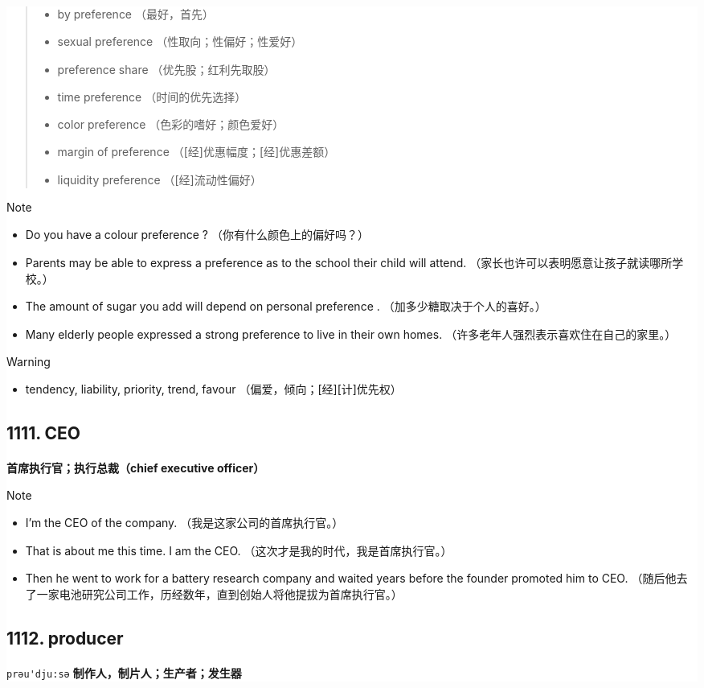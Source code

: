 >
> - by preference （最好，首先）
>
> - sexual preference （性取向；性偏好；性爱好）
>
> - preference share （优先股；红利先取股）
>
> - time preference （时间的优先选择）
>
> - color preference （色彩的嗜好；颜色爱好）
>
> - margin of preference （[经]优惠幅度；[经]优惠差额）
>
> - liquidity preference （[经]流动性偏好）
>

> [!NOTE]
>
> - Do you have a colour preference ? （你有什么颜色上的偏好吗？）
>
> - Parents may be able to express a preference as to the school their child will attend. （家长也许可以表明愿意让孩子就读哪所学校。）
>
> - The amount of sugar you add will depend on personal preference . （加多少糖取决于个人的喜好。）
>
> - Many elderly people expressed a strong preference to live in their own homes. （许多老年人强烈表示喜欢住在自己的家里。）
>

> [!WARNING]
>
> - tendency, liability, priority, trend, favour （偏爱，倾向；[经][计]优先权）
>

## 1111. CEO

**首席执行官；执行总裁（chief executive officer）**

> [!NOTE]
>
> - I’m the CEO of the company. （我是这家公司的首席执行官。）
>
> - That is about me this time. I am the CEO. （这次才是我的时代，我是首席执行官。）
>
> - Then he went to work for a battery research company and waited years before the founder promoted him to CEO. （随后他去了一家电池研究公司工作，历经数年，直到创始人将他提拔为首席执行官。）
>

## 1112. producer

`prəu'dju:sə`  **制作人，制片人；生产者；发生器**
